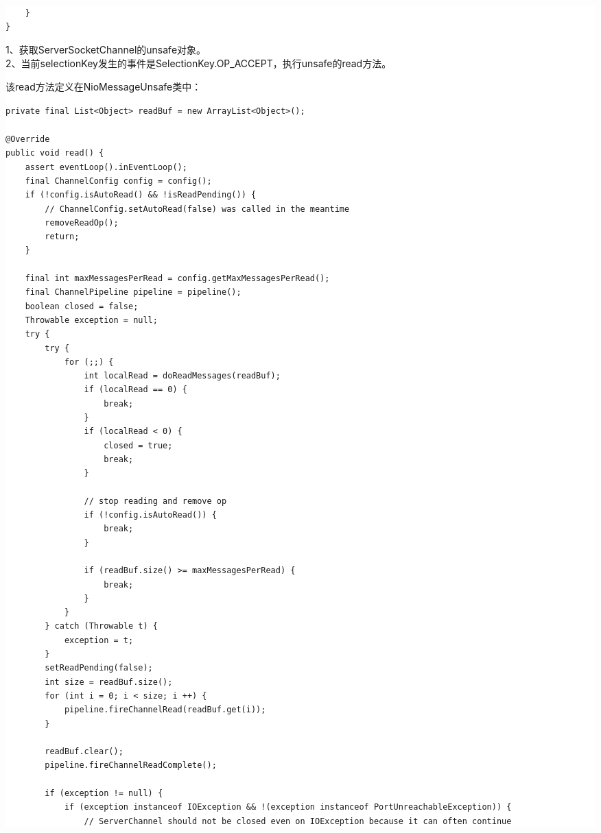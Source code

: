 ```text
    }
}
```

1、获取ServerSocketChannel的unsafe对象。  
 2、当前selectionKey发生的事件是SelectionKey.OP\_ACCEPT，执行unsafe的read方法。

该read方法定义在NioMessageUnsafe类中：

```text
private final List<Object> readBuf = new ArrayList<Object>();

@Override
public void read() {
    assert eventLoop().inEventLoop();
    final ChannelConfig config = config();
    if (!config.isAutoRead() && !isReadPending()) {
        // ChannelConfig.setAutoRead(false) was called in the meantime
        removeReadOp();
        return;
    }

    final int maxMessagesPerRead = config.getMaxMessagesPerRead();
    final ChannelPipeline pipeline = pipeline();
    boolean closed = false;
    Throwable exception = null;
    try {
        try {
            for (;;) {
                int localRead = doReadMessages(readBuf);
                if (localRead == 0) {
                    break;
                }
                if (localRead < 0) {
                    closed = true;
                    break;
                }

                // stop reading and remove op
                if (!config.isAutoRead()) {
                    break;
                }

                if (readBuf.size() >= maxMessagesPerRead) {
                    break;
                }
            }
        } catch (Throwable t) {
            exception = t;
        }
        setReadPending(false);
        int size = readBuf.size();
        for (int i = 0; i < size; i ++) {
            pipeline.fireChannelRead(readBuf.get(i));
        }

        readBuf.clear();
        pipeline.fireChannelReadComplete();

        if (exception != null) {
            if (exception instanceof IOException && !(exception instanceof PortUnreachableException)) {
                // ServerChannel should not be closed even on IOException because it can often continue
```